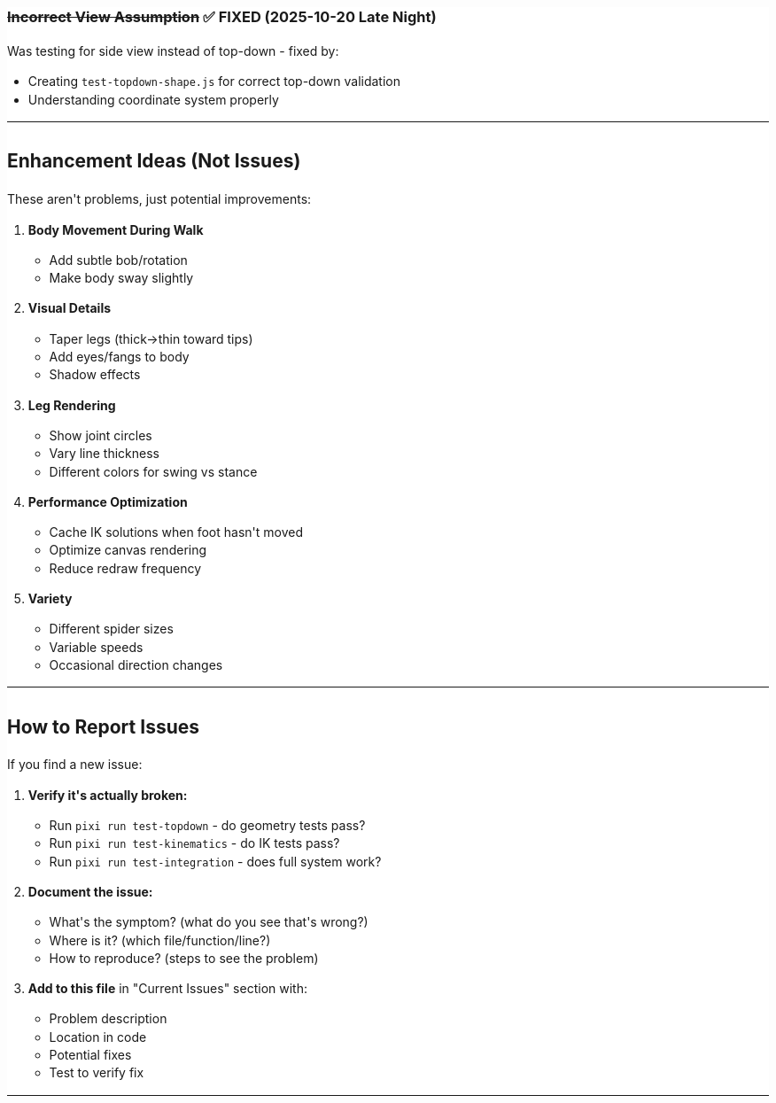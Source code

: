 ### ~~Incorrect View Assumption~~ ✅ FIXED (2025-10-20 Late Night)
Was testing for side view instead of top-down - fixed by:
- Creating `test-topdown-shape.js` for correct top-down validation
- Understanding coordinate system properly

---

## Enhancement Ideas (Not Issues)

These aren't problems, just potential improvements:

1. **Body Movement During Walk**
   - Add subtle bob/rotation
   - Make body sway slightly

2. **Visual Details**
   - Taper legs (thick→thin toward tips)
   - Add eyes/fangs to body
   - Shadow effects

3. **Leg Rendering**
   - Show joint circles
   - Vary line thickness
   - Different colors for swing vs stance

4. **Performance Optimization**
   - Cache IK solutions when foot hasn't moved
   - Optimize canvas rendering
   - Reduce redraw frequency

5. **Variety**
   - Different spider sizes
   - Variable speeds
   - Occasional direction changes

---

## How to Report Issues

If you find a new issue:

1. **Verify it's actually broken:**
   - Run `pixi run test-topdown` - do geometry tests pass?
   - Run `pixi run test-kinematics` - do IK tests pass?
   - Run `pixi run test-integration` - does full system work?

2. **Document the issue:**
   - What's the symptom? (what do you see that's wrong?)
   - Where is it? (which file/function/line?)
   - How to reproduce? (steps to see the problem)

3. **Add to this file** in "Current Issues" section with:
   - Problem description
   - Location in code
   - Potential fixes
   - Test to verify fix

---